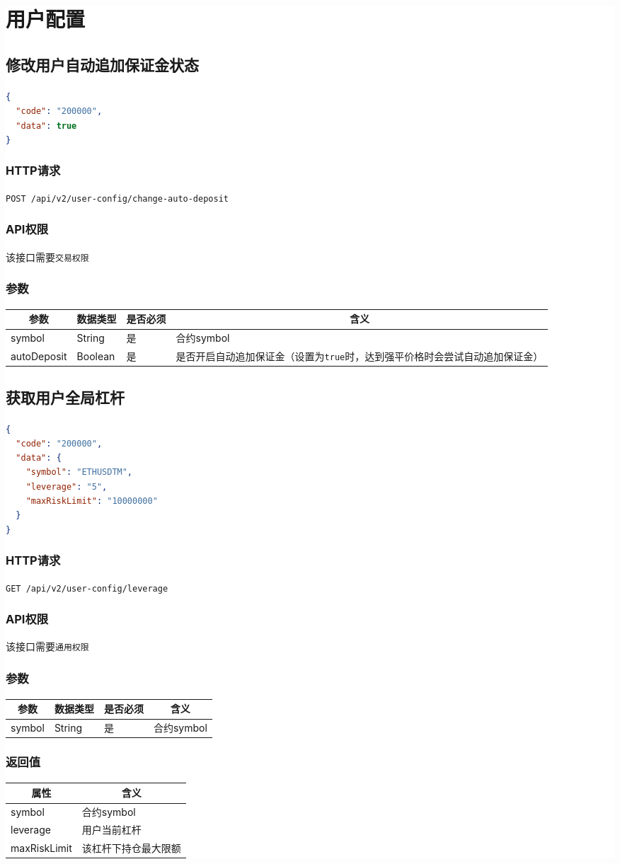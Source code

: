 # 用户配置

## 修改用户自动追加保证金状态
```json
{
  "code": "200000",
  "data": true
} 
```
### HTTP请求
`POST /api/v2/user-config/change-auto-deposit`
### API权限
该接口需要`交易权限`
### 参数
参数 | 数据类型 | 是否必须 | 含义 |  
--------- | ------- | -----------| -----------|
symbol | String | 是 | 合约symbol
autoDeposit | Boolean | 是 | 是否开启自动追加保证金（设置为`true`时，达到强平价格时会尝试自动追加保证金）
## 获取用户全局杠杆
```json
{
  "code": "200000",
  "data": {
    "symbol": "ETHUSDTM",
    "leverage": "5",
    "maxRiskLimit": "10000000"
  }
}
```
### HTTP请求
`GET /api/v2/user-config/leverage`
### API权限
该接口需要`通用权限`
### 参数
参数 | 数据类型 | 是否必须 | 含义 |  
--------- | ------- | -----------| -----------|
symbol | String | 是 | 合约symbol
### 返回值
属性  | 含义 |  
--------- | -----------|
symbol | 合约symbol | 
leverage | 用户当前杠杆 | 
maxRiskLimit | 该杠杆下持仓最大限额 | 
